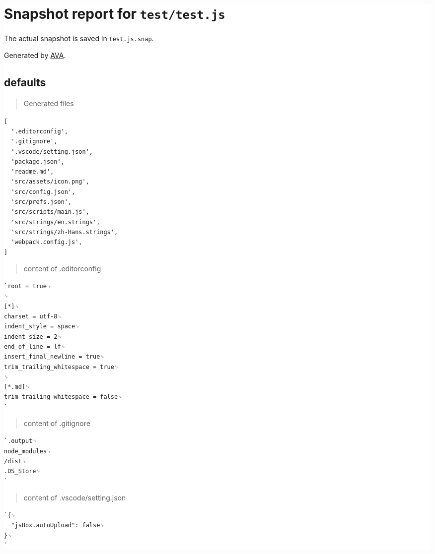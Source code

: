 # Snapshot report for `test/test.js`

The actual snapshot is saved in `test.js.snap`.

Generated by [AVA](https://ava.li).

## defaults

> Generated files

    [
      '.editorconfig',
      '.gitignore',
      '.vscode/setting.json',
      'package.json',
      'readme.md',
      'src/assets/icon.png',
      'src/config.json',
      'src/prefs.json',
      'src/scripts/main.js',
      'src/strings/en.strings',
      'src/strings/zh-Hans.strings',
      'webpack.config.js',
    ]

> content of .editorconfig

    `root = true␊
    ␊
    [*]␊
    charset = utf-8␊
    indent_style = space␊
    indent_size = 2␊
    end_of_line = lf␊
    insert_final_newline = true␊
    trim_trailing_whitespace = true␊
    ␊
    [*.md]␊
    trim_trailing_whitespace = false␊
    `

> content of .gitignore

    `.output␊
    node_modules␊
    /dist␊
    .DS_Store␊
    `

> content of .vscode/setting.json

    `{␊
      "jsBox.autoUpload": false␊
    }␊
    `

